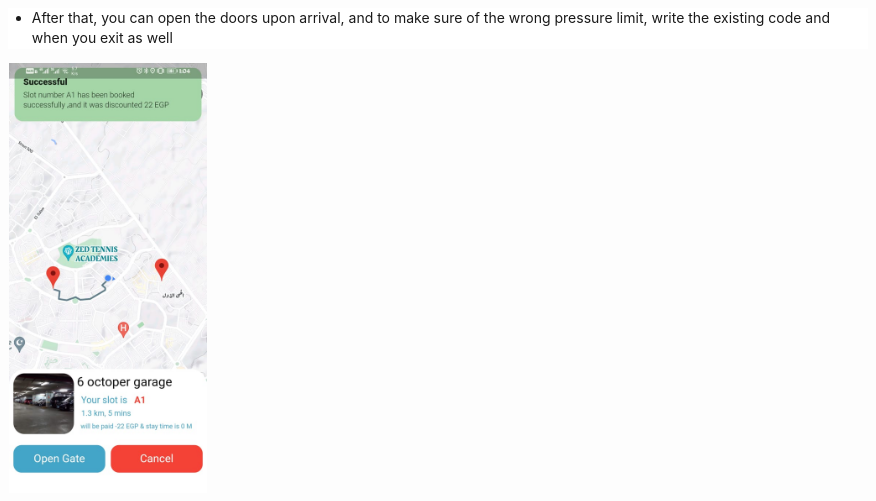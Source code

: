 - After that, you can open the doors upon arrival, and to make sure of the wrong pressure limit, write the existing code and when you exit as well

<p align="left">
<img align="left" src="screenshot/13.jpeg" width="200" height="430"/>